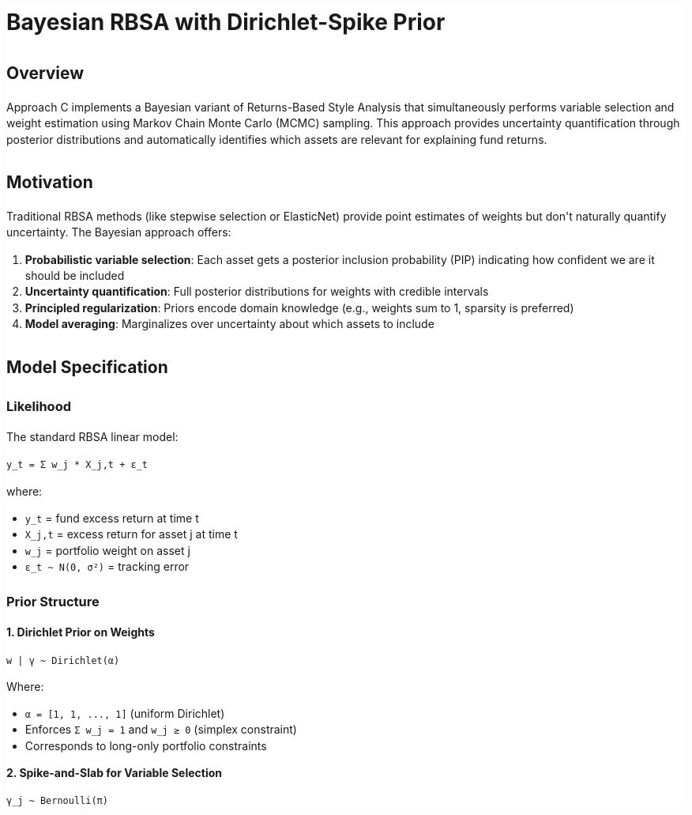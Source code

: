 # Bayesian RBSA with Dirichlet-Spike Prior

## Overview

Approach C implements a Bayesian variant of Returns-Based Style Analysis that simultaneously performs variable selection and weight estimation using Markov Chain Monte Carlo (MCMC) sampling. This approach provides uncertainty quantification through posterior distributions and automatically identifies which assets are relevant for explaining fund returns.

## Motivation

Traditional RBSA methods (like stepwise selection or ElasticNet) provide point estimates of weights but don't naturally quantify uncertainty. The Bayesian approach offers:

1. **Probabilistic variable selection**: Each asset gets a posterior inclusion probability (PIP) indicating how confident we are it should be included
2. **Uncertainty quantification**: Full posterior distributions for weights with credible intervals
3. **Principled regularization**: Priors encode domain knowledge (e.g., weights sum to 1, sparsity is preferred)
4. **Model averaging**: Marginalizes over uncertainty about which assets to include

## Model Specification

### Likelihood

The standard RBSA linear model:

```
y_t = Σ w_j * X_j,t + ε_t
```

where:
- `y_t` = fund excess return at time t
- `X_j,t` = excess return for asset j at time t
- `w_j` = portfolio weight on asset j
- `ε_t ~ N(0, σ²)` = tracking error

### Prior Structure

**1. Dirichlet Prior on Weights**

```
w | γ ~ Dirichlet(α)
```

Where:
- `α = [1, 1, ..., 1]` (uniform Dirichlet)
- Enforces `Σ w_j = 1` and `w_j ≥ 0` (simplex constraint)
- Corresponds to long-only portfolio constraints

**2. Spike-and-Slab for Variable Selection**

```
γ_j ~ Bernoulli(π)
```
